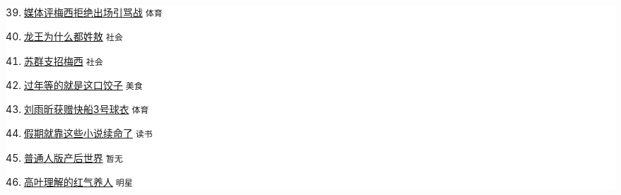 39. [媒体评梅西拒绝出场引骂战](https://m.weibo.cn/search?containerid=100103type%3D1%26t%3D10%26q%3D%23%E5%AA%92%E4%BD%93%E8%AF%84%E6%A2%85%E8%A5%BF%E6%8B%92%E7%BB%9D%E5%87%BA%E5%9C%BA%E5%BC%95%E9%AA%82%E6%88%98%23&stream_entry_id=31&isnewpage=1&extparam=seat%3D1%26stream_entry_id%3D31%26band_rank%3D36%26realpos%3D36%26flag%3D1%26dgr%3D0%26pos%3D37%26filter_type%3Drealtimehot%26c_type%3D31%26lcate%3D5001%26cate%3D5001%26q%3D%2523%25E5%25AA%2592%25E4%25BD%2593%25E8%25AF%2584%25E6%25A2%2585%25E8%25A5%25BF%25E6%258B%2592%25E7%25BB%259D%25E5%2587%25BA%25E5%259C%25BA%25E5%25BC%2595%25E9%25AA%2582%25E6%2588%2598%2523%26display_time%3D1707372337%26pre_seqid%3D170737233759001562996) `体育` 

40. [龙王为什么都姓敖](https://m.weibo.cn/search?containerid=100103type%3D1%26t%3D10%26q%3D%23%E9%BE%99%E7%8E%8B%E4%B8%BA%E4%BB%80%E4%B9%88%E9%83%BD%E5%A7%93%E6%95%96%23&stream_entry_id=31&isnewpage=1&extparam=seat%3D1%26stream_entry_id%3D31%26band_rank%3D37%26realpos%3D37%26flag%3D0%26dgr%3D0%26pos%3D38%26filter_type%3Drealtimehot%26c_type%3D31%26lcate%3D5001%26cate%3D5001%26q%3D%2523%25E9%25BE%2599%25E7%258E%258B%25E4%25B8%25BA%25E4%25BB%2580%25E4%25B9%2588%25E9%2583%25BD%25E5%25A7%2593%25E6%2595%2596%2523%26display_time%3D1707372337%26pre_seqid%3D170737233759001562996) `社会` 

41. [苏群支招梅西](https://m.weibo.cn/search?containerid=100103type%3D1%26t%3D10%26q%3D%23%E8%8B%8F%E7%BE%A4%E6%94%AF%E6%8B%9B%E6%A2%85%E8%A5%BF%23&stream_entry_id=31&isnewpage=1&extparam=seat%3D1%26stream_entry_id%3D31%26band_rank%3D38%26realpos%3D38%26flag%3D0%26dgr%3D0%26pos%3D39%26filter_type%3Drealtimehot%26c_type%3D31%26lcate%3D5001%26cate%3D5001%26q%3D%2523%25E8%258B%258F%25E7%25BE%25A4%25E6%2594%25AF%25E6%258B%259B%25E6%25A2%2585%25E8%25A5%25BF%2523%26display_time%3D1707372337%26pre_seqid%3D170737233759001562996) `社会` 

42. [过年等的就是这口饺子](https://m.weibo.cn/search?containerid=100103type%3D1%26t%3D10%26q%3D%23%E8%BF%87%E5%B9%B4%E7%AD%89%E7%9A%84%E5%B0%B1%E6%98%AF%E8%BF%99%E5%8F%A3%E9%A5%BA%E5%AD%90%23&stream_entry_id=31&isnewpage=1&extparam=seat%3D1%26stream_entry_id%3D31%26band_rank%3D39%26realpos%3D39%26flag%3D0%26dgr%3D0%26pos%3D40%26filter_type%3Drealtimehot%26c_type%3D31%26lcate%3D5001%26cate%3D5001%26q%3D%2523%25E8%25BF%2587%25E5%25B9%25B4%25E7%25AD%2589%25E7%259A%2584%25E5%25B0%25B1%25E6%2598%25AF%25E8%25BF%2599%25E5%258F%25A3%25E9%25A5%25BA%25E5%25AD%2590%2523%26display_time%3D1707372337%26pre_seqid%3D170737233759001562996) `美食` 

43. [刘雨昕获赠快船3号球衣](https://m.weibo.cn/search?containerid=100103type%3D1%26t%3D10%26q%3D%23%E5%88%98%E9%9B%A8%E6%98%95%E8%8E%B7%E8%B5%A0%E5%BF%AB%E8%88%B93%E5%8F%B7%E7%90%83%E8%A1%A3%23&stream_entry_id=31&isnewpage=1&extparam=seat%3D1%26stream_entry_id%3D31%26band_rank%3D40%26realpos%3D40%26flag%3D1%26dgr%3D0%26pos%3D41%26filter_type%3Drealtimehot%26c_type%3D31%26lcate%3D5001%26cate%3D5001%26q%3D%2523%25E5%2588%2598%25E9%259B%25A8%25E6%2598%2595%25E8%258E%25B7%25E8%25B5%25A0%25E5%25BF%25AB%25E8%2588%25B93%25E5%258F%25B7%25E7%2590%2583%25E8%25A1%25A3%2523%26display_time%3D1707372337%26pre_seqid%3D170737233759001562996) `体育` 

44. [假期就靠这些小说续命了](https://m.weibo.cn/search?containerid=100103type%3D1%26t%3D10%26q%3D%23%E5%81%87%E6%9C%9F%E5%B0%B1%E9%9D%A0%E8%BF%99%E4%BA%9B%E5%B0%8F%E8%AF%B4%E7%BB%AD%E5%91%BD%E4%BA%86%23&stream_entry_id=31&isnewpage=1&extparam=seat%3D1%26stream_entry_id%3D31%26band_rank%3D41%26realpos%3D41%26flag%3D1%26dgr%3D0%26pos%3D42%26filter_type%3Drealtimehot%26c_type%3D31%26lcate%3D5001%26cate%3D5001%26q%3D%2523%25E5%2581%2587%25E6%259C%259F%25E5%25B0%25B1%25E9%259D%25A0%25E8%25BF%2599%25E4%25BA%259B%25E5%25B0%258F%25E8%25AF%25B4%25E7%25BB%25AD%25E5%2591%25BD%25E4%25BA%2586%2523%26display_time%3D1707372337%26pre_seqid%3D170737233759001562996) `读书` 

45. [普通人版产后世界](https://m.weibo.cn/search?containerid=100103type%3D1%26t%3D10%26q%3D%E6%99%AE%E9%80%9A%E4%BA%BA%E7%89%88%E4%BA%A7%E5%90%8E%E4%B8%96%E7%95%8C&stream_entry_id=31&isnewpage=1&extparam=seat%3D1%26stream_entry_id%3D31%26band_rank%3D42%26realpos%3D42%26flag%3D1%26dgr%3D0%26pos%3D43%26filter_type%3Drealtimehot%26c_type%3D31%26lcate%3D5001%26cate%3D5001%26q%3D%25E6%2599%25AE%25E9%2580%259A%25E4%25BA%25BA%25E7%2589%2588%25E4%25BA%25A7%25E5%2590%258E%25E4%25B8%2596%25E7%2595%258C%26display_time%3D1707372337%26pre_seqid%3D170737233759001562996) `暂无` 

46. [高叶理解的红气养人](https://m.weibo.cn/search?containerid=100103type%3D1%26t%3D10%26q%3D%23%E9%AB%98%E5%8F%B6%E7%90%86%E8%A7%A3%E7%9A%84%E7%BA%A2%E6%B0%94%E5%85%BB%E4%BA%BA%23&stream_entry_id=31&isnewpage=1&extparam=seat%3D1%26stream_entry_id%3D31%26band_rank%3D43%26realpos%3D43%26flag%3D1%26dgr%3D0%26pos%3D44%26filter_type%3Drealtimehot%26c_type%3D31%26lcate%3D5001%26cate%3D5001%26q%3D%2523%25E9%25AB%2598%25E5%258F%25B6%25E7%2590%2586%25E8%25A7%25A3%25E7%259A%2584%25E7%25BA%25A2%25E6%25B0%2594%25E5%2585%25BB%25E4%25BA%25BA%2523%26display_time%3D1707372337%26pre_seqid%3D170737233759001562996) `明星` 
